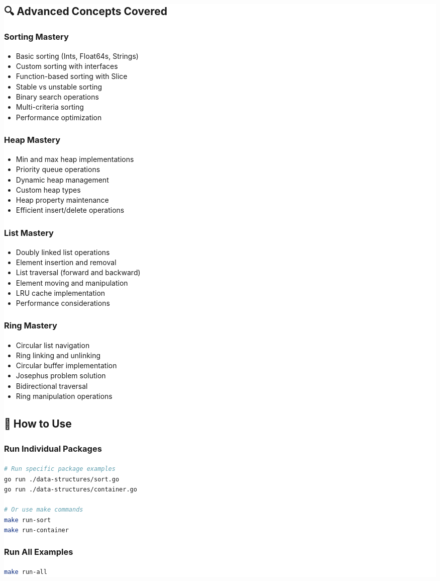 ## 🔍 **Advanced Concepts Covered**

### **Sorting Mastery**
- Basic sorting (Ints, Float64s, Strings)
- Custom sorting with interfaces
- Function-based sorting with Slice
- Stable vs unstable sorting
- Binary search operations
- Multi-criteria sorting
- Performance optimization

### **Heap Mastery**
- Min and max heap implementations
- Priority queue operations
- Dynamic heap management
- Custom heap types
- Heap property maintenance
- Efficient insert/delete operations

### **List Mastery**
- Doubly linked list operations
- Element insertion and removal
- List traversal (forward and backward)
- Element moving and manipulation
- LRU cache implementation
- Performance considerations

### **Ring Mastery**
- Circular list navigation
- Ring linking and unlinking
- Circular buffer implementation
- Josephus problem solution
- Bidirectional traversal
- Ring manipulation operations

## 🚀 **How to Use**

### **Run Individual Packages**
```bash
# Run specific package examples
go run ./data-structures/sort.go
go run ./data-structures/container.go

# Or use make commands
make run-sort
make run-container
```

### **Run All Examples**
```bash
make run-all
```

